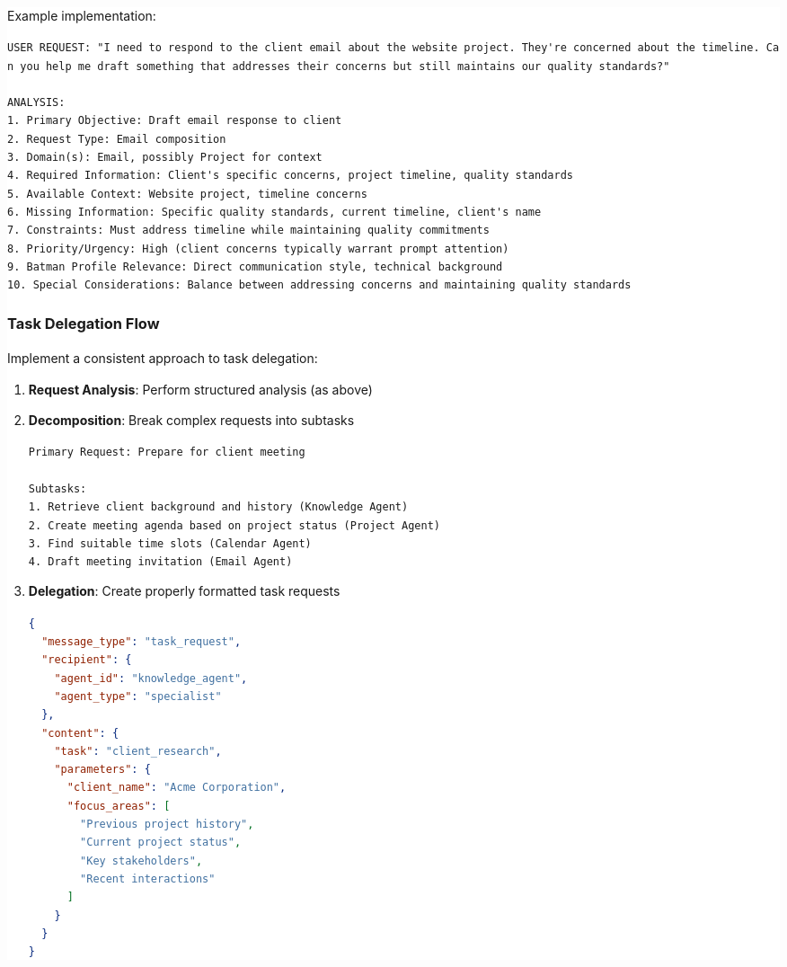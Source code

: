 Example implementation:

```
USER REQUEST: "I need to respond to the client email about the website project. They're concerned about the timeline. Can you help me draft something that addresses their concerns but still maintains our quality standards?"

ANALYSIS:
1. Primary Objective: Draft email response to client
2. Request Type: Email composition
3. Domain(s): Email, possibly Project for context
4. Required Information: Client's specific concerns, project timeline, quality standards
5. Available Context: Website project, timeline concerns
6. Missing Information: Specific quality standards, current timeline, client's name
7. Constraints: Must address timeline while maintaining quality commitments
8. Priority/Urgency: High (client concerns typically warrant prompt attention)
9. Batman Profile Relevance: Direct communication style, technical background
10. Special Considerations: Balance between addressing concerns and maintaining quality standards
```

### Task Delegation Flow

Implement a consistent approach to task delegation:

1. **Request Analysis**: Perform structured analysis (as above)

2. **Decomposition**: Break complex requests into subtasks

   ```
   Primary Request: Prepare for client meeting
   
   Subtasks:
   1. Retrieve client background and history (Knowledge Agent)
   2. Create meeting agenda based on project status (Project Agent)
   3. Find suitable time slots (Calendar Agent)
   4. Draft meeting invitation (Email Agent)
   ```

3. **Delegation**: Create properly formatted task requests

   ```json
   {
     "message_type": "task_request",
     "recipient": {
       "agent_id": "knowledge_agent",
       "agent_type": "specialist"
     },
     "content": {
       "task": "client_research",
       "parameters": {
         "client_name": "Acme Corporation",
         "focus_areas": [
           "Previous project history",
           "Current project status",
           "Key stakeholders",
           "Recent interactions"
         ]
       }
     }
   }
   ```
